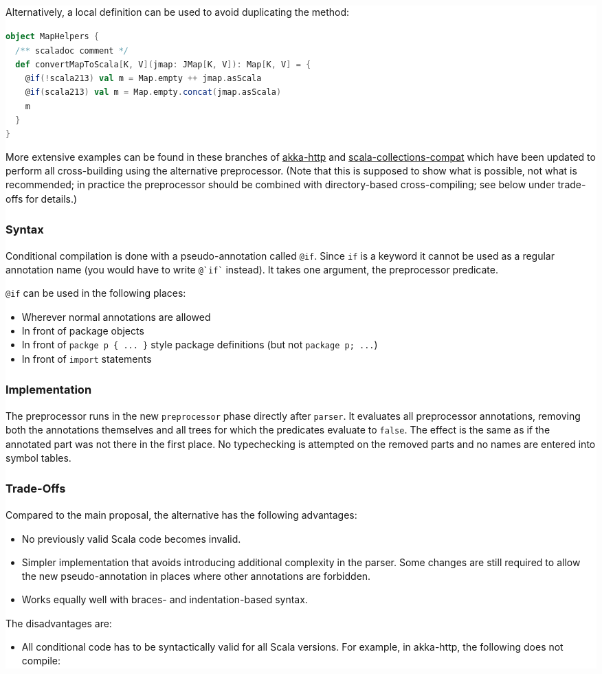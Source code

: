 
Alternatively, a local definition can be used to avoid duplicating the method:

```scala
object MapHelpers {
  /** scaladoc comment */
  def convertMapToScala[K, V](jmap: JMap[K, V]): Map[K, V] = {
    @if(!scala213) val m = Map.empty ++ jmap.asScala
    @if(scala213) val m = Map.empty.concat(jmap.asScala)
    m
  }
}
```

More extensive examples can be found in these branches of [akka-http](https://github.com/akka/akka-http/compare/master...szeiger:wip/preprocessor1) and [scala-collections-compat](https://github.com/scala/scala-collection-compat/compare/master...szeiger:wip/preprocessor-test) which have been updated to perform all cross-building using the alternative preprocessor. (Note that this is supposed to show what is possible, not what is recommended; in practice the preprocessor should be combined with directory-based cross-compiling; see below under trade-offs for details.)

### Syntax

Conditional compilation is done with a pseudo-annotation called `@if`. Since `if` is a keyword it cannot be used as a regular annotation name (you would have to write `` @`if` `` instead). It takes one argument, the preprocessor predicate.

`@if` can be used in the following places:
- Wherever normal annotations are allowed
- In front of package objects
- In front of `packge p { ... }` style package definitions (but not `package p; ...`)
- In front of `import` statements

### Implementation

The preprocessor runs in the new `preprocessor` phase directly after `parser`. It evaluates all preprocessor annotations, removing both the annotations themselves and all trees for which the predicates evaluate to `false`. The effect is the same as if the annotated part was not there in the first place. No typechecking is attempted on the removed parts and no names are entered into symbol tables.

### Trade-Offs

Compared to the main proposal, the alternative has the following advantages:

- No previously valid Scala code becomes invalid.

- Simpler implementation that avoids introducing additional complexity in the parser. Some changes are still required to allow the new pseudo-annotation in places where other annotations are forbidden.

- Works equally well with braces- and indentation-based syntax.

The disadvantages are:

- All conditional code has to be syntactically valid for all Scala versions. For example, in akka-http, the following does not compile:
